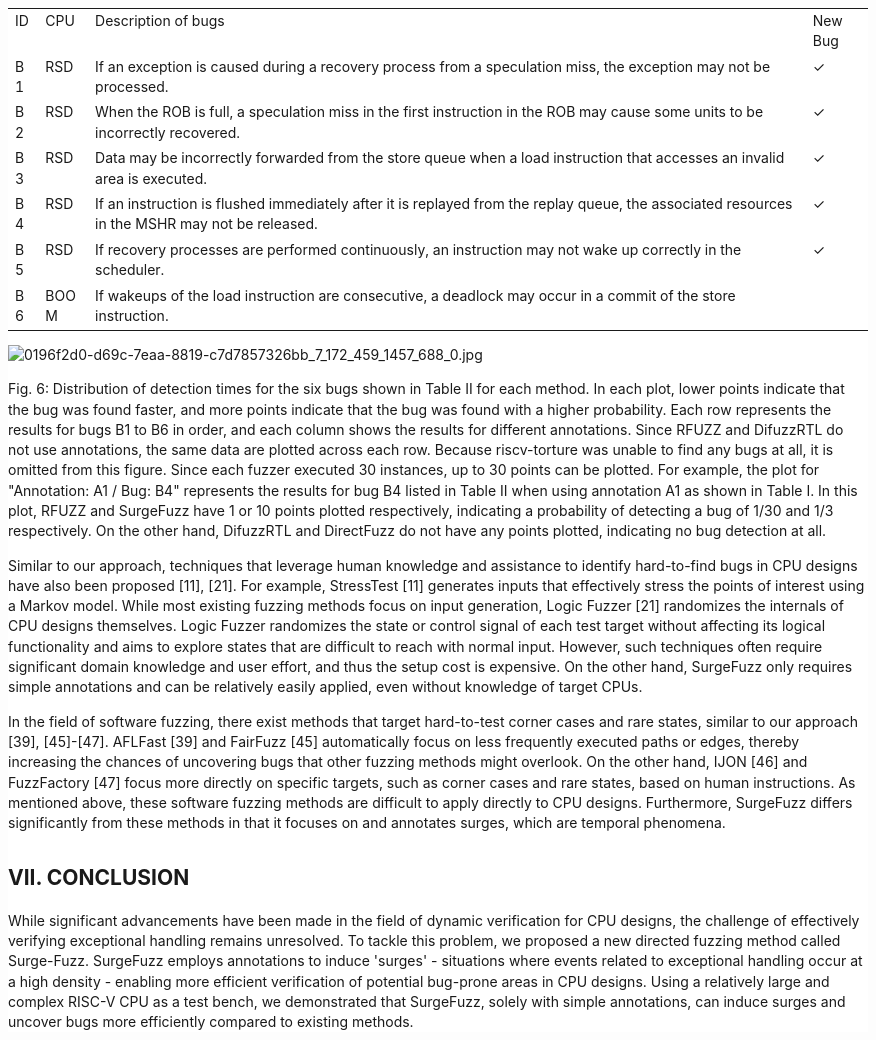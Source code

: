 <table><tr><td>ID</td><td>CPU</td><td>Description of bugs</td><td>New Bug</td></tr><tr><td>B1</td><td>RSD</td><td>If an exception is caused during a recovery process from a speculation miss, the exception may not be processed.</td><td>✓</td></tr><tr><td>B2</td><td>RSD</td><td>When the ROB is full, a speculation miss in the first instruction in the ROB may cause some units to be incorrectly recovered.</td><td>✓</td></tr><tr><td>B3</td><td>RSD</td><td>Data may be incorrectly forwarded from the store queue when a load instruction that accesses an invalid area is executed.</td><td>✓</td></tr><tr><td>B4</td><td>RSD</td><td>If an instruction is flushed immediately after it is replayed from the replay queue, the associated resources in the MSHR may not be released.</td><td>✓</td></tr><tr><td>B5</td><td>RSD</td><td>If recovery processes are performed continuously, an instruction may not wake up correctly in the scheduler.</td><td>✓</td></tr><tr><td>B6</td><td>BOOM</td><td>If wakeups of the load instruction are consecutive, a deadlock may occur in a commit of the store instruction.</td><td/></tr></table>

![0196f2d0-d69c-7eaa-8819-c7d7857326bb_7_172_459_1457_688_0.jpg](images/0196f2d0-d69c-7eaa-8819-c7d7857326bb_7_172_459_1457_688_0.jpg)

Fig. 6: Distribution of detection times for the six bugs shown in Table II for each method. In each plot, lower points indicate that the bug was found faster, and more points indicate that the bug was found with a higher probability. Each row represents the results for bugs B1 to B6 in order, and each column shows the results for different annotations. Since RFUZZ and DifuzzRTL do not use annotations, the same data are plotted across each row. Because riscv-torture was unable to find any bugs at all, it is omitted from this figure. Since each fuzzer executed 30 instances, up to 30 points can be plotted. For example, the plot for "Annotation: A1 / Bug: B4" represents the results for bug B4 listed in Table II when using annotation A1 as shown in Table I. In this plot, RFUZZ and SurgeFuzz have 1 or 10 points plotted respectively, indicating a probability of detecting a bug of $1/{30}$ and $1/3$ respectively. On the other hand, DifuzzRTL and DirectFuzz do not have any points plotted, indicating no bug detection at all.

Similar to our approach, techniques that leverage human knowledge and assistance to identify hard-to-find bugs in CPU designs have also been proposed [11], [21]. For example, StressTest [11] generates inputs that effectively stress the points of interest using a Markov model. While most existing fuzzing methods focus on input generation, Logic Fuzzer [21] randomizes the internals of CPU designs themselves. Logic Fuzzer randomizes the state or control signal of each test target without affecting its logical functionality and aims to explore states that are difficult to reach with normal input. However, such techniques often require significant domain knowledge and user effort, and thus the setup cost is expensive. On the other hand, SurgeFuzz only requires simple annotations and can be relatively easily applied, even without knowledge of target CPUs.

In the field of software fuzzing, there exist methods that target hard-to-test corner cases and rare states, similar to our approach [39], [45]-[47]. AFLFast [39] and FairFuzz [45] automatically focus on less frequently executed paths or edges, thereby increasing the chances of uncovering bugs that other fuzzing methods might overlook. On the other hand, IJON [46] and FuzzFactory [47] focus more directly on specific targets, such as corner cases and rare states, based on human instructions. As mentioned above, these software fuzzing methods are difficult to apply directly to CPU designs. Furthermore, SurgeFuzz differs significantly from these methods in that it focuses on and annotates surges, which are temporal phenomena.

## VII. CONCLUSION

While significant advancements have been made in the field of dynamic verification for CPU designs, the challenge of effectively verifying exceptional handling remains unresolved. To tackle this problem, we proposed a new directed fuzzing method called Surge-Fuzz. SurgeFuzz employs annotations to induce 'surges' - situations where events related to exceptional handling occur at a high density - enabling more efficient verification of potential bug-prone areas in CPU designs. Using a relatively large and complex RISC-V CPU as a test bench, we demonstrated that SurgeFuzz, solely with simple annotations, can induce surges and uncover bugs more efficiently compared to existing methods.
